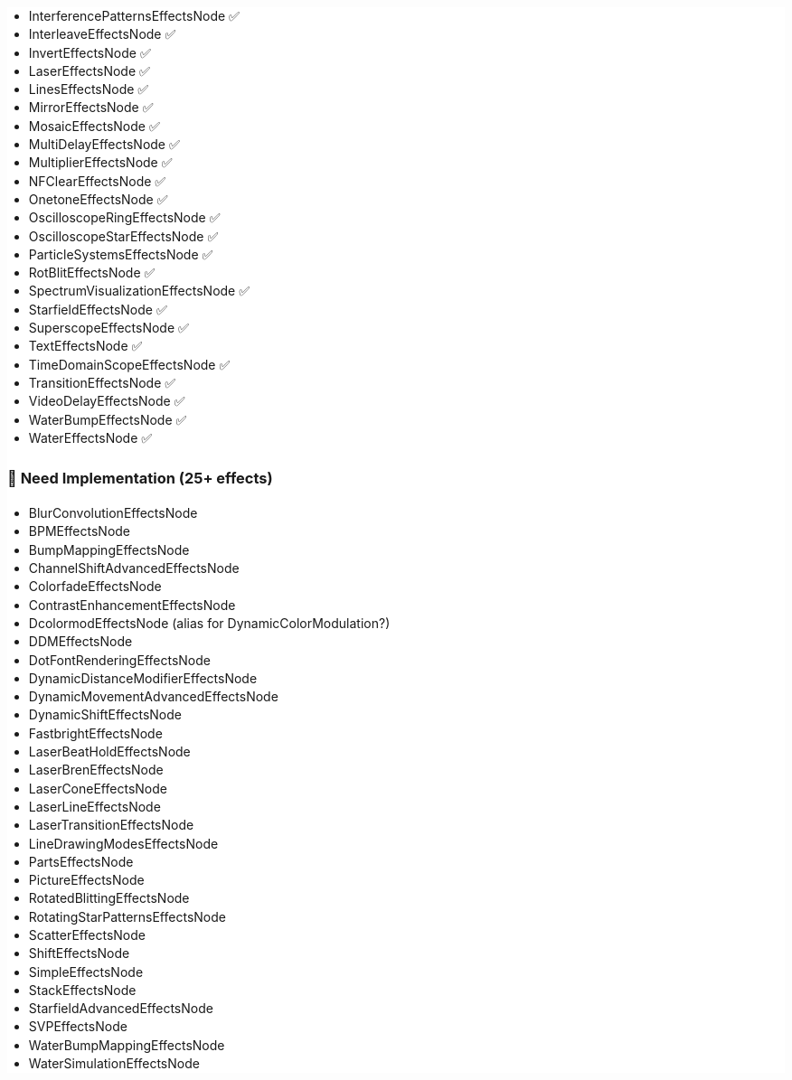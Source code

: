 - InterferencePatternsEffectsNode ✅
- InterleaveEffectsNode ✅
- InvertEffectsNode ✅
- LaserEffectsNode ✅
- LinesEffectsNode ✅
- MirrorEffectsNode ✅
- MosaicEffectsNode ✅
- MultiDelayEffectsNode ✅
- MultiplierEffectsNode ✅
- NFClearEffectsNode ✅
- OnetoneEffectsNode ✅
- OscilloscopeRingEffectsNode ✅
- OscilloscopeStarEffectsNode ✅
- ParticleSystemsEffectsNode ✅
- RotBlitEffectsNode ✅
- SpectrumVisualizationEffectsNode ✅
- StarfieldEffectsNode ✅
- SuperscopeEffectsNode ✅
- TextEffectsNode ✅
- TimeDomainScopeEffectsNode ✅
- TransitionEffectsNode ✅
- VideoDelayEffectsNode ✅
- WaterBumpEffectsNode ✅
- WaterEffectsNode ✅

### 🔄 **Need Implementation (25+ effects)**
- BlurConvolutionEffectsNode
- BPMEffectsNode
- BumpMappingEffectsNode
- ChannelShiftAdvancedEffectsNode
- ColorfadeEffectsNode
- ContrastEnhancementEffectsNode
- DcolormodEffectsNode (alias for DynamicColorModulation?)
- DDMEffectsNode
- DotFontRenderingEffectsNode
- DynamicDistanceModifierEffectsNode
- DynamicMovementAdvancedEffectsNode
- DynamicShiftEffectsNode
- FastbrightEffectsNode
- LaserBeatHoldEffectsNode
- LaserBrenEffectsNode
- LaserConeEffectsNode
- LaserLineEffectsNode
- LaserTransitionEffectsNode
- LineDrawingModesEffectsNode
- PartsEffectsNode
- PictureEffectsNode
- RotatedBlittingEffectsNode
- RotatingStarPatternsEffectsNode
- ScatterEffectsNode
- ShiftEffectsNode
- SimpleEffectsNode
- StackEffectsNode
- StarfieldAdvancedEffectsNode
- SVPEffectsNode
- WaterBumpMappingEffectsNode
- WaterSimulationEffectsNode
